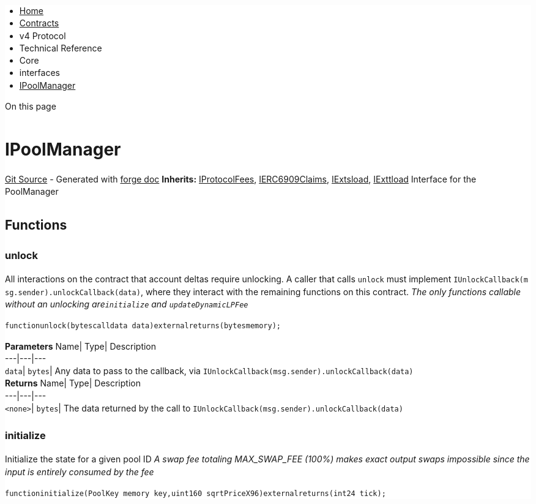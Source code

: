 
  * [Home](https://docs.uniswap.org/)
  * [Contracts](https://docs.uniswap.org/contracts/v4/overview)
  * v4 Protocol
  * Technical Reference
  * Core
  * interfaces
  * [IPoolManager](https://docs.uniswap.org/contracts/v4/reference/core/interfaces/IPoolManager)


On this page
# IPoolManager
[Git Source](https://github.com/uniswap/v4-core/blob/80311e34080fee64b6fc6c916e9a51a437d0e482/src/interfaces/IPoolManager.sol) - Generated with [forge doc](https://book.getfoundry.sh/reference/forge/forge-doc)
**Inherits:** [IProtocolFees](https://docs.uniswap.org/contracts/v4/reference/core/interfaces/IProtocolFees), [IERC6909Claims](https://docs.uniswap.org/contracts/v4/reference/core/interfaces/IERC6909Claims), [IExtsload](https://docs.uniswap.org/contracts/v4/reference/core/interfaces/IExtsload), [IExttload](https://docs.uniswap.org/contracts/v4/reference/core/interfaces/IExttload)
Interface for the PoolManager
## Functions[​](https://docs.uniswap.org/contracts/v4/reference/core/interfaces/IPoolManager#functions "Direct link to Functions")
### unlock[​](https://docs.uniswap.org/contracts/v4/reference/core/interfaces/IPoolManager#unlock "Direct link to unlock")
All interactions on the contract that account deltas require unlocking. A caller that calls `unlock` must implement `IUnlockCallback(msg.sender).unlockCallback(data)`, where they interact with the remaining functions on this contract.
_The only functions callable without an unlocking are`initialize` and `updateDynamicLPFee`_
```
functionunlock(bytescalldata data)externalreturns(bytesmemory);
```

**Parameters**
Name| Type| Description  
---|---|---  
`data`| `bytes`| Any data to pass to the callback, via `IUnlockCallback(msg.sender).unlockCallback(data)`  
**Returns**
Name| Type| Description  
---|---|---  
`<none>`| `bytes`| The data returned by the call to `IUnlockCallback(msg.sender).unlockCallback(data)`  
### initialize[​](https://docs.uniswap.org/contracts/v4/reference/core/interfaces/IPoolManager#initialize "Direct link to initialize")
Initialize the state for a given pool ID
_A swap fee totaling MAX_SWAP_FEE (100%) makes exact output swaps impossible since the input is entirely consumed by the fee_
```
functioninitialize(PoolKey memory key,uint160 sqrtPriceX96)externalreturns(int24 tick);
```
